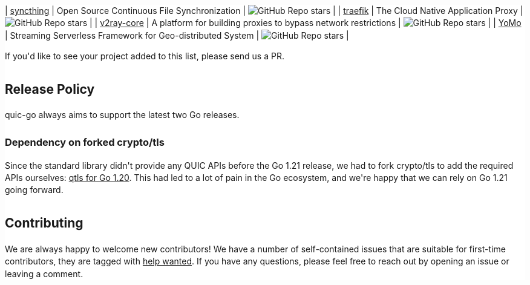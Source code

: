 | [syncthing](https://github.com/syncthing/syncthing/)      | Open Source Continuous File Synchronization                                                                                                                       | ![GitHub Repo stars](https://img.shields.io/github/stars/syncthing/syncthing?style=flat-square)     |
| [traefik](https://github.com/traefik/traefik)             | The Cloud Native Application Proxy                                                                                                                                | ![GitHub Repo stars](https://img.shields.io/github/stars/traefik/traefik?style=flat-square)         |
| [v2ray-core](https://github.com/v2fly/v2ray-core)         | A platform for building proxies to bypass network restrictions                                                                                                    | ![GitHub Repo stars](https://img.shields.io/github/stars/v2fly/v2ray-core?style=flat-square)        |
| [YoMo](https://github.com/yomorun/yomo)                   | Streaming Serverless Framework for Geo-distributed System                                                                                                         | ![GitHub Repo stars](https://img.shields.io/github/stars/yomorun/yomo?style=flat-square)            |

If you'd like to see your project added to this list, please send us a PR.

## Release Policy

quic-go always aims to support the latest two Go releases.

### Dependency on forked crypto/tls

Since the standard library didn't provide any QUIC APIs before the Go 1.21 release, we had to fork crypto/tls to add the required APIs ourselves: [qtls for Go 1.20](https://github.com/quic-go/qtls-go1-20).
This had led to a lot of pain in the Go ecosystem, and we're happy that we can rely on Go 1.21 going forward.

## Contributing

We are always happy to welcome new contributors! We have a number of self-contained issues that are suitable for first-time contributors, they are tagged with [help wanted](https://github.com/apernet/quic-go/issues?q=is%3Aissue+is%3Aopen+label%3A%22help+wanted%22). If you have any questions, please feel free to reach out by opening an issue or leaving a comment.
